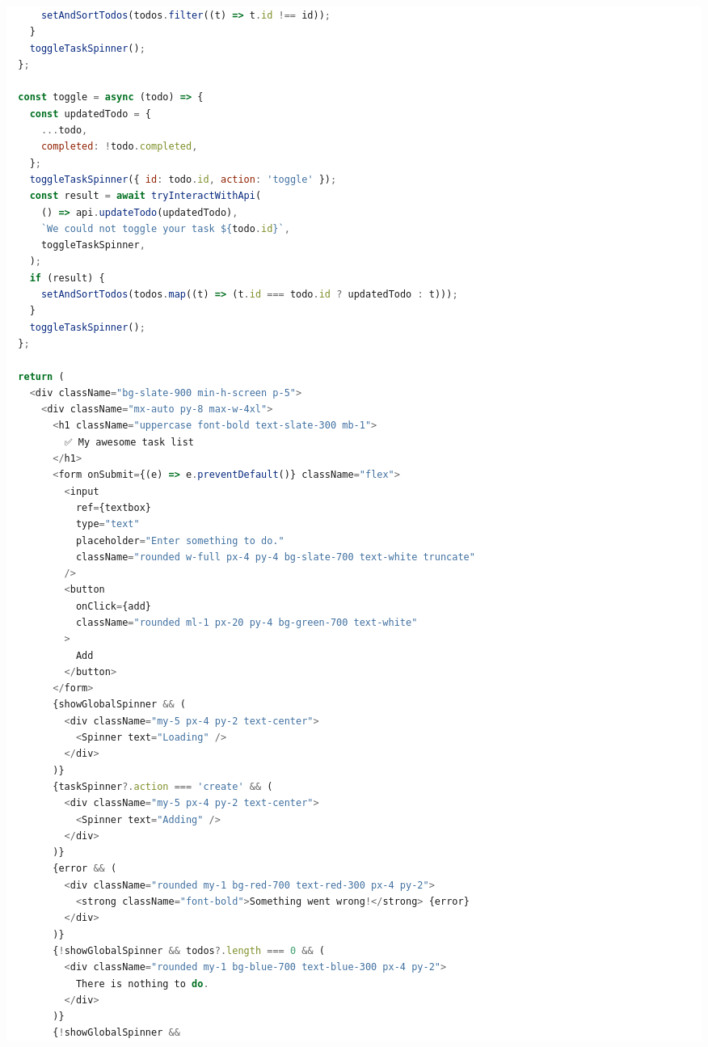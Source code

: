 ```jsx:title=./src/App.js
      setAndSortTodos(todos.filter((t) => t.id !== id));
    }
    toggleTaskSpinner();
  };

  const toggle = async (todo) => {
    const updatedTodo = {
      ...todo,
      completed: !todo.completed,
    };
    toggleTaskSpinner({ id: todo.id, action: 'toggle' });
    const result = await tryInteractWithApi(
      () => api.updateTodo(updatedTodo),
      `We could not toggle your task ${todo.id}`,
      toggleTaskSpinner,
    );
    if (result) {
      setAndSortTodos(todos.map((t) => (t.id === todo.id ? updatedTodo : t)));
    }
    toggleTaskSpinner();
  };

  return (
    <div className="bg-slate-900 min-h-screen p-5">
      <div className="mx-auto py-8 max-w-4xl">
        <h1 className="uppercase font-bold text-slate-300 mb-1">
          ✅ My awesome task list
        </h1>
        <form onSubmit={(e) => e.preventDefault()} className="flex">
          <input
            ref={textbox}
            type="text"
            placeholder="Enter something to do."
            className="rounded w-full px-4 py-4 bg-slate-700 text-white truncate"
          />
          <button
            onClick={add}
            className="rounded ml-1 px-20 py-4 bg-green-700 text-white"
          >
            Add
          </button>
        </form>
        {showGlobalSpinner && (
          <div className="my-5 px-4 py-2 text-center">
            <Spinner text="Loading" />
          </div>
        )}
        {taskSpinner?.action === 'create' && (
          <div className="my-5 px-4 py-2 text-center">
            <Spinner text="Adding" />
          </div>
        )}
        {error && (
          <div className="rounded my-1 bg-red-700 text-red-300 px-4 py-2">
            <strong className="font-bold">Something went wrong!</strong> {error}
          </div>
        )}
        {!showGlobalSpinner && todos?.length === 0 && (
          <div className="rounded my-1 bg-blue-700 text-blue-300 px-4 py-2">
            There is nothing to do.
          </div>
        )}
        {!showGlobalSpinner &&
```